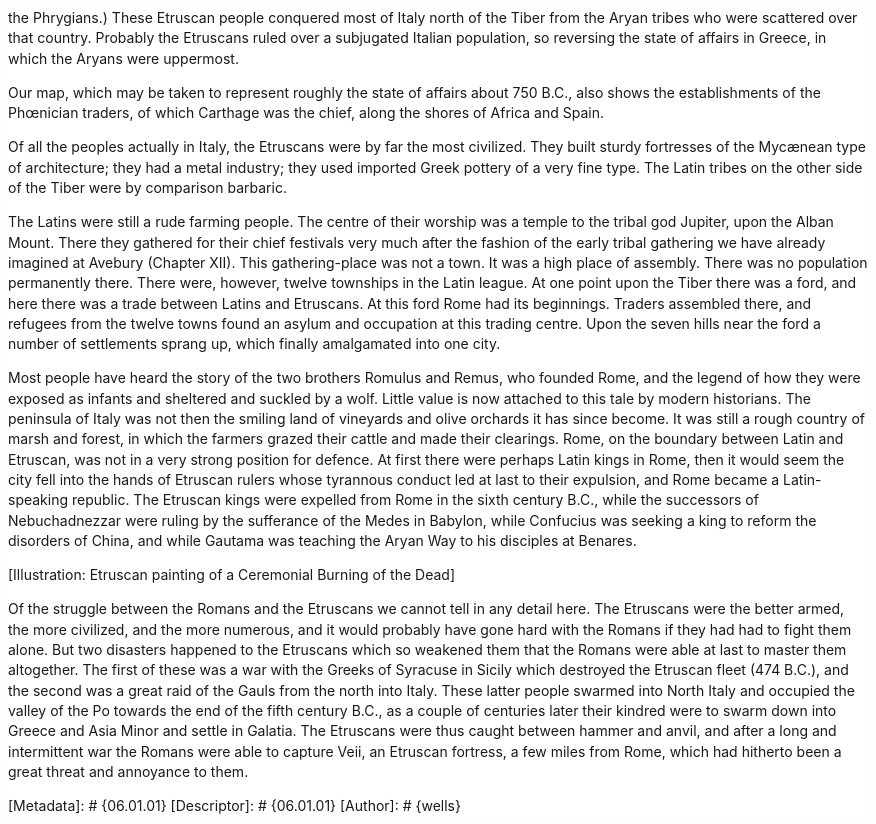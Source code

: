 the Phrygians.) These Etruscan people conquered most of Italy north of the
Tiber from the Aryan tribes who were scattered over that country. Probably the
Etruscans ruled over a subjugated Italian population, so reversing the state of
affairs in Greece, in which the Aryans were uppermost.

Our map, which may be taken to represent roughly the state of affairs about 750
B.C., also shows the establishments of the Phœnician traders, of which Carthage
was the chief, along the shores of Africa and Spain.

Of all the peoples actually in Italy, the Etruscans were by far the most
civilized. They built sturdy fortresses of the Mycænean type of architecture;
they had a metal industry; they used imported Greek pottery of a very fine
type. The Latin tribes on the other side of the Tiber were by comparison
barbaric.

The Latins were still a rude farming people. The centre of their worship was a
temple to the tribal god Jupiter, upon the Alban Mount. There they gathered for
their chief festivals very much after the fashion of the early tribal gathering
we have already imagined at Avebury (Chapter XII). This gathering-place was not
a town. It was a high place of assembly. There was no population permanently
there. There were, however, twelve townships in the Latin league. At one point
upon the Tiber there was a ford, and here there was a trade between Latins and
Etruscans. At this ford Rome had its beginnings. Traders assembled there, and
refugees from the twelve towns found an asylum and occupation at this trading
centre. Upon the seven hills near the ford a number of settlements sprang up,
which finally amalgamated into one city.

Most people have heard the story of the two brothers Romulus and Remus, who
founded Rome, and the legend of how they were exposed as infants and sheltered
and suckled by a wolf. Little value is now attached to this tale by modern
historians. The peninsula of Italy was not then the smiling land of vineyards
and olive orchards it has since become. It was still a rough country of marsh
and forest, in which the farmers grazed their cattle and made their clearings.
Rome, on the boundary between Latin and Etruscan, was not in a very strong
position for defence. At first there were perhaps Latin kings in Rome, then it
would seem the city fell into the hands of Etruscan rulers whose tyrannous
conduct led at last to their expulsion, and Rome became a Latin-speaking
republic. The Etruscan kings were expelled from Rome in the sixth century B.C.,
while the successors of Nebuchadnezzar were ruling by the sufferance of the
Medes in Babylon, while Confucius was seeking a king to reform the disorders of
China, and while Gautama was teaching the Aryan Way to his disciples at
Benares.

[Illustration: Etruscan painting of a Ceremonial Burning of the Dead]

Of the struggle between the Romans and the Etruscans we cannot tell in any
detail here. The Etruscans were the better armed, the more civilized, and the
more numerous, and it would probably have gone hard with the Romans if they had
had to fight them alone. But two disasters happened to the Etruscans which so
weakened them that the Romans were able at last to master them altogether. The
first of these was a war with the Greeks of Syracuse in Sicily which destroyed
the Etruscan fleet (474 B.C.), and the second was a great raid of the Gauls
from the north into Italy. These latter people swarmed into North Italy and
occupied the valley of the Po towards the end of the fifth century B.C., as a
couple of centuries later their kindred were to swarm down into Greece and Asia
Minor and settle in Galatia. The Etruscans were thus caught between hammer and
anvil, and after a long and intermittent war the Romans were able to capture
Veii, an Etruscan fortress, a few miles from Rome, which had hitherto been a
great threat and annoyance to them.


[Metadata]: # {06.01.01}
[Descriptor]: # {06.01.01}
[Author]: # {wells}